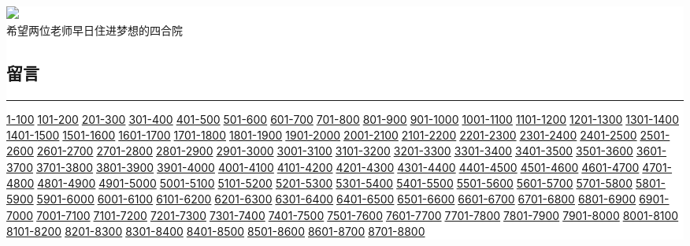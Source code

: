![](https://img3.doubanio.com/view/group_topic/raw/public/p371683541.jpg)  
希望两位老师早日住进梦想的四合院

## 留言
---
[1-100](./comments1-100.md "1-100")  [101-200](./comments101-200.md "101-200")  [201-300](./comments201-300.md "201-300")  [301-400](./comments301-400.md "301-400")  [401-500](./comments401-500.md "401-500")  [501-600](./comments501-600.md "501-600")  [601-700](./comments601-700.md "601-700")  [701-800](./comments701-800.md "701-800")  [801-900](./comments801-900.md "801-900")  [901-1000](./comments901-1000.md "901-1000")  [1001-1100](./comments1001-1100.md "1001-1100")  [1101-1200](./comments1101-1200.md "1101-1200")  [1201-1300](./comments1201-1300.md "1201-1300")  [1301-1400](./comments1301-1400.md "1301-1400")  [1401-1500](./comments1401-1500.md "1401-1500")  [1501-1600](./comments1501-1600.md "1501-1600")  [1601-1700](./comments1601-1700.md "1601-1700")  [1701-1800](./comments1701-1800.md "1701-1800")  [1801-1900](./comments1801-1900.md "1801-1900")  [1901-2000](./comments1901-2000.md "1901-2000")  [2001-2100](./comments2001-2100.md "2001-2100")  [2101-2200](./comments2101-2200.md "2101-2200")  [2201-2300](./comments2201-2300.md "2201-2300")  [2301-2400](./comments2301-2400.md "2301-2400")  [2401-2500](./comments2401-2500.md "2401-2500")  [2501-2600](./comments2501-2600.md "2501-2600")  [2601-2700](./comments2601-2700.md "2601-2700")  [2701-2800](./comments2701-2800.md "2701-2800")  [2801-2900](./comments2801-2900.md "2801-2900")  [2901-3000](./comments2901-3000.md "2901-3000")  [3001-3100](./comments3001-3100.md "3001-3100")  [3101-3200](./comments3101-3200.md "3101-3200")  [3201-3300](./comments3201-3300.md "3201-3300")  [3301-3400](./comments3301-3400.md "3301-3400")  [3401-3500](./comments3401-3500.md "3401-3500")  [3501-3600](./comments3501-3600.md "3501-3600")  [3601-3700](./comments3601-3700.md "3601-3700")  [3701-3800](./comments3701-3800.md "3701-3800")  [3801-3900](./comments3801-3900.md "3801-3900")  [3901-4000](./comments3901-4000.md "3901-4000")  [4001-4100](./comments4001-4100.md "4001-4100")  [4101-4200](./comments4101-4200.md "4101-4200")  [4201-4300](./comments4201-4300.md "4201-4300")  [4301-4400](./comments4301-4400.md "4301-4400")  [4401-4500](./comments4401-4500.md "4401-4500")  [4501-4600](./comments4501-4600.md "4501-4600")  [4601-4700](./comments4601-4700.md "4601-4700")  [4701-4800](./comments4701-4800.md "4701-4800")  [4801-4900](./comments4801-4900.md "4801-4900")  [4901-5000](./comments4901-5000.md "4901-5000")  [5001-5100](./comments5001-5100.md "5001-5100")  [5101-5200](./comments5101-5200.md "5101-5200")  [5201-5300](./comments5201-5300.md "5201-5300")  [5301-5400](./comments5301-5400.md "5301-5400")  [5401-5500](./comments5401-5500.md "5401-5500")  [5501-5600](./comments5501-5600.md "5501-5600")  [5601-5700](./comments5601-5700.md "5601-5700")  [5701-5800](./comments5701-5800.md "5701-5800")  [5801-5900](./comments5801-5900.md "5801-5900")  [5901-6000](./comments5901-6000.md "5901-6000")  [6001-6100](./comments6001-6100.md "6001-6100")  [6101-6200](./comments6101-6200.md "6101-6200")  [6201-6300](./comments6201-6300.md "6201-6300")  [6301-6400](./comments6301-6400.md "6301-6400")  [6401-6500](./comments6401-6500.md "6401-6500")  [6501-6600](./comments6501-6600.md "6501-6600")  [6601-6700](./comments6601-6700.md "6601-6700")  [6701-6800](./comments6701-6800.md "6701-6800")  [6801-6900](./comments6801-6900.md "6801-6900")  [6901-7000](./comments6901-7000.md "6901-7000")  [7001-7100](./comments7001-7100.md "7001-7100")  [7101-7200](./comments7101-7200.md "7101-7200")  [7201-7300](./comments7201-7300.md "7201-7300")  [7301-7400](./comments7301-7400.md "7301-7400")  [7401-7500](./comments7401-7500.md "7401-7500")  [7501-7600](./comments7501-7600.md "7501-7600")  [7601-7700](./comments7601-7700.md "7601-7700")  [7701-7800](./comments7701-7800.md "7701-7800")  [7801-7900](./comments7801-7900.md "7801-7900")  [7901-8000](./comments7901-8000.md "7901-8000")  [8001-8100](./comments8001-8100.md "8001-8100")  [8101-8200](./comments8101-8200.md "8101-8200")  [8201-8300](./comments8201-8300.md "8201-8300")  [8301-8400](./comments8301-8400.md "8301-8400")  [8401-8500](./comments8401-8500.md "8401-8500")  [8501-8600](./comments8501-8600.md "8501-8600")  [8601-8700](./comments8601-8700.md "8601-8700")  [8701-8800](./comments8701-8800.md "8701-8800")  